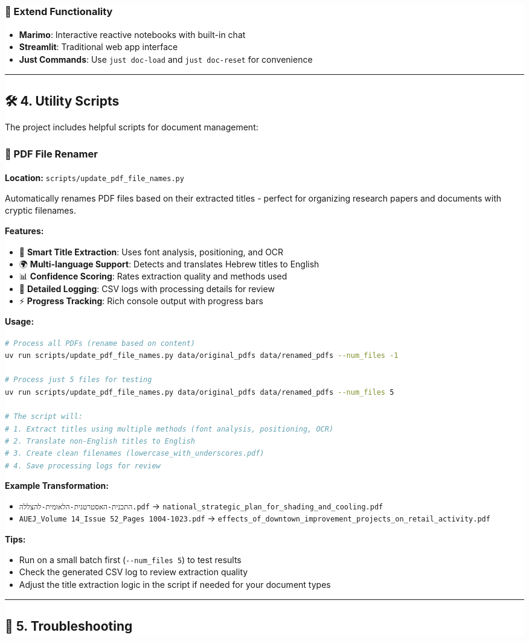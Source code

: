 ### **🚀 Extend Functionality**
- **Marimo**: Interactive reactive notebooks with built-in chat
- **Streamlit**: Traditional web app interface
- **Just Commands**: Use `just doc-load` and `just doc-reset` for convenience

---

## 🛠️ 4. Utility Scripts

The project includes helpful scripts for document management:

### **📄 PDF File Renamer**

**Location:** `scripts/update_pdf_file_names.py`

Automatically renames PDF files based on their extracted titles - perfect for organizing research papers and documents with cryptic filenames.

**Features:**
- 🧠 **Smart Title Extraction**: Uses font analysis, positioning, and OCR
- 🌍 **Multi-language Support**: Detects and translates Hebrew titles to English  
- 📊 **Confidence Scoring**: Rates extraction quality and methods used
- 📝 **Detailed Logging**: CSV logs with processing details for review
- ⚡ **Progress Tracking**: Rich console output with progress bars

**Usage:**
```bash
# Process all PDFs (rename based on content)
uv run scripts/update_pdf_file_names.py data/original_pdfs data/renamed_pdfs --num_files -1

# Process just 5 files for testing
uv run scripts/update_pdf_file_names.py data/original_pdfs data/renamed_pdfs --num_files 5

# The script will:
# 1. Extract titles using multiple methods (font analysis, positioning, OCR)
# 2. Translate non-English titles to English
# 3. Create clean filenames (lowercase_with_underscores.pdf)
# 4. Save processing logs for review
```

**Example Transformation:**
- `התכנית-האסטרטגית-הלאומית-להצללה.pdf` → `national_strategic_plan_for_shading_and_cooling.pdf`
- `AUEJ_Volume 14_Issue 52_Pages 1004-1023.pdf` → `effects_of_downtown_improvement_projects_on_retail_activity.pdf`

**Tips:**
- Run on a small batch first (`--num_files 5`) to test results
- Check the generated CSV log to review extraction quality
- Adjust the title extraction logic in the script if needed for your document types

---

## 🧯 5. Troubleshooting
